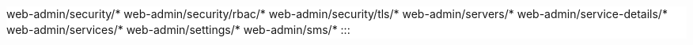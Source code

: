 web-admin/security/\*
web-admin/security/rbac/\*
web-admin/security/tls/\*
web-admin/servers/\*
web-admin/service-details/\*
web-admin/services/\*
web-admin/settings/\*
web-admin/sms/\*
:::
